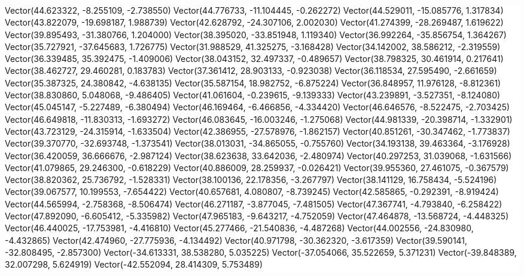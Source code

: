 Vector(44.623322, -8.255109, -2.738550)
Vector(44.776733, -11.104445, -0.262272)
Vector(44.529011, -15.085776, 1.317834)
Vector(43.822079, -19.698187, 1.988739)
Vector(42.628792, -24.307106, 2.002030)
Vector(41.274399, -28.269487, 1.619622)
Vector(39.895493, -31.380766, 1.204000)
Vector(38.395020, -33.851948, 1.119340)
Vector(36.992264, -35.856754, 1.364267)
Vector(35.727921, -37.645683, 1.726775)
Vector(31.988529, 41.325275, -3.168428)
Vector(34.142002, 38.586212, -2.319559)
Vector(36.339485, 35.392475, -1.409006)
Vector(38.043152, 32.497337, -0.489657)
Vector(38.798325, 30.461914, 0.217641)
Vector(38.462727, 29.460281, 0.183783)
Vector(37.361412, 28.903133, -0.923038)
Vector(36.118534, 27.595490, -2.661659)
Vector(35.387325, 24.380842, -4.638135)
Vector(35.587154, 18.982752, -6.875224)
Vector(36.848957, 11.976128, -8.812361)
Vector(38.830860, 5.048068, -9.486405)
Vector(41.061604, -0.239615, -9.139333)
Vector(43.239891, -3.527351, -8.124080)
Vector(45.045147, -5.227489, -6.380494)
Vector(46.169464, -6.466856, -4.334420)
Vector(46.646576, -8.522475, -2.703425)
Vector(46.649818, -11.830313, -1.693272)
Vector(46.083645, -16.003246, -1.275068)
Vector(44.981339, -20.398714, -1.332901)
Vector(43.723129, -24.315914, -1.633504)
Vector(42.386955, -27.578976, -1.862157)
Vector(40.851261, -30.347462, -1.773837)
Vector(39.370770, -32.693748, -1.373541)
Vector(38.013031, -34.865055, -0.755760)
Vector(34.193138, 39.463364, -3.176928)
Vector(36.420059, 36.666676, -2.987124)
Vector(38.623638, 33.642036, -2.480974)
Vector(40.297253, 31.039068, -1.631566)
Vector(41.079865, 29.246300, -0.618229)
Vector(40.886009, 28.259937, -0.026421)
Vector(39.955360, 27.461075, -0.367579)
Vector(38.820362, 25.736792, -1.528331)
Vector(38.100136, 22.178356, -3.267797)
Vector(38.141129, 16.758434, -5.524196)
Vector(39.067577, 10.199553, -7.654422)
Vector(40.657681, 4.080807, -8.739245)
Vector(42.585865, -0.292391, -8.919424)
Vector(44.565994, -2.758368, -8.506474)
Vector(46.271187, -3.877045, -7.481505)
Vector(47.367741, -4.793840, -6.258422)
Vector(47.892090, -6.605412, -5.335982)
Vector(47.965183, -9.643217, -4.752059)
Vector(47.464878, -13.568724, -4.448325)
Vector(46.440025, -17.753981, -4.416810)
Vector(45.277466, -21.540836, -4.487268)
Vector(44.002556, -24.830980, -4.432865)
Vector(42.474960, -27.775936, -4.134492)
Vector(40.971798, -30.362320, -3.617359)
Vector(39.590141, -32.808495, -2.857300)
Vector(-34.613331, 38.538280, 5.035225)
Vector(-37.054066, 35.522659, 5.371231)
Vector(-39.848389, 32.007298, 5.624919)
Vector(-42.552094, 28.414309, 5.753489)